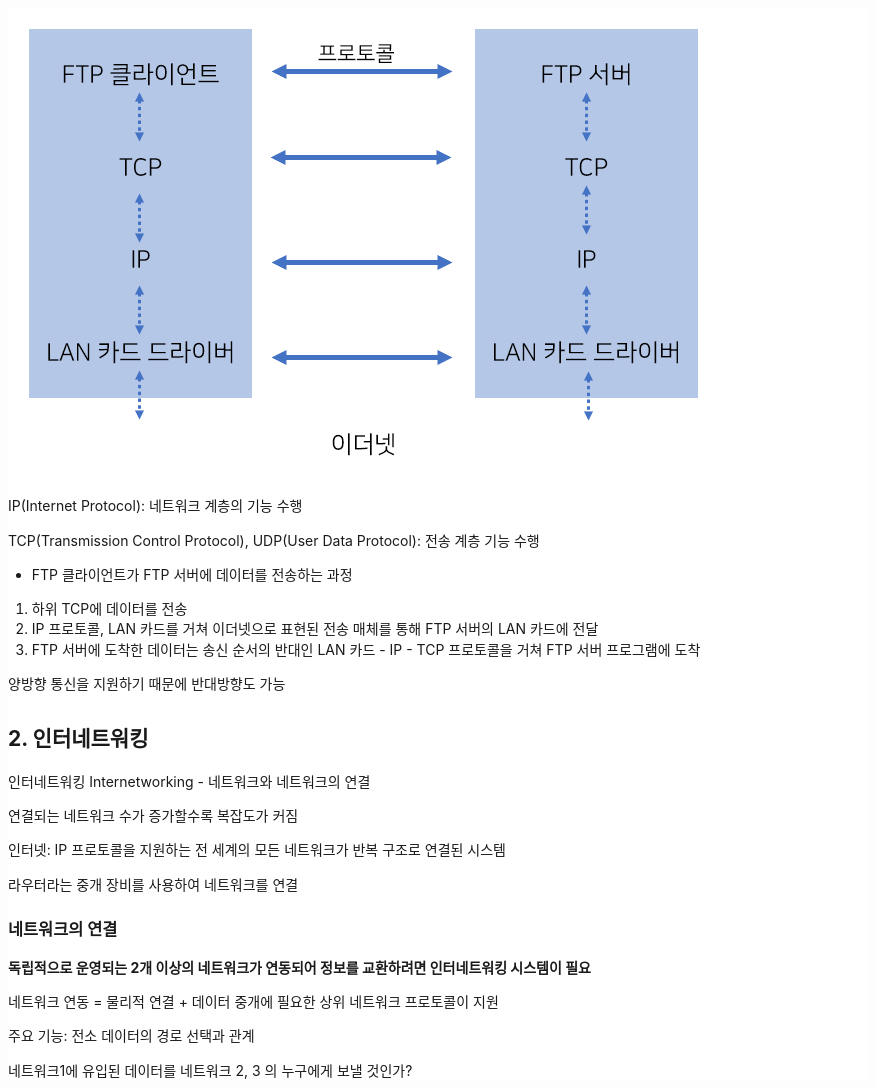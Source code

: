 ![Untitled](./img/ch01-3.png)

IP(Internet Protocol): 네트워크 계층의 기능 수행

TCP(Transmission Control Protocol), UDP(User Data Protocol): 전송 계층 기능 수행

- FTP 클라이언트가 FTP 서버에 데이터를 전송하는 과정
1. 하위 TCP에 데이터를 전송
2. IP 프로토콜, LAN 카드를 거쳐 이더넷으로 표현된 전송 매체를 통해 FTP 서버의 LAN 카드에 전달
3. FTP 서버에 도착한 데이터는 송신 순서의 반대인 LAN 카드 - IP - TCP 프로토콜을 거쳐 FTP 서버 프로그램에 도착

양방향 통신을 지원하기 때문에 반대방향도 가능

## 2. 인터네트워킹

인터네트워킹 Internetworking - 네트워크와 네트워크의 연결

연결되는 네트워크 수가 증가할수록 복잡도가 커짐

인터넷: IP 프로토콜을 지원하는 전 세계의 모든 네트워크가 반복 구조로 연결된 시스템

라우터라는 중개 장비를 사용하여 네트워크를 연결

### 네트워크의 연결

**독립적으로 운영되는 2개 이상의 네트워크가 연동되어 정보를 교환하려면 인터네트워킹 시스템이 필요**

네트워크 연동 = 물리적 연결 + 데이터 중개에 필요한 상위 네트워크 프로토콜이 지원

주요 기능: 전소 데이터의 경로 선택과 관계

네트워크1에 유입된 데이터를 네트워크 2, 3 의 누구에게 보낼 것인가?
